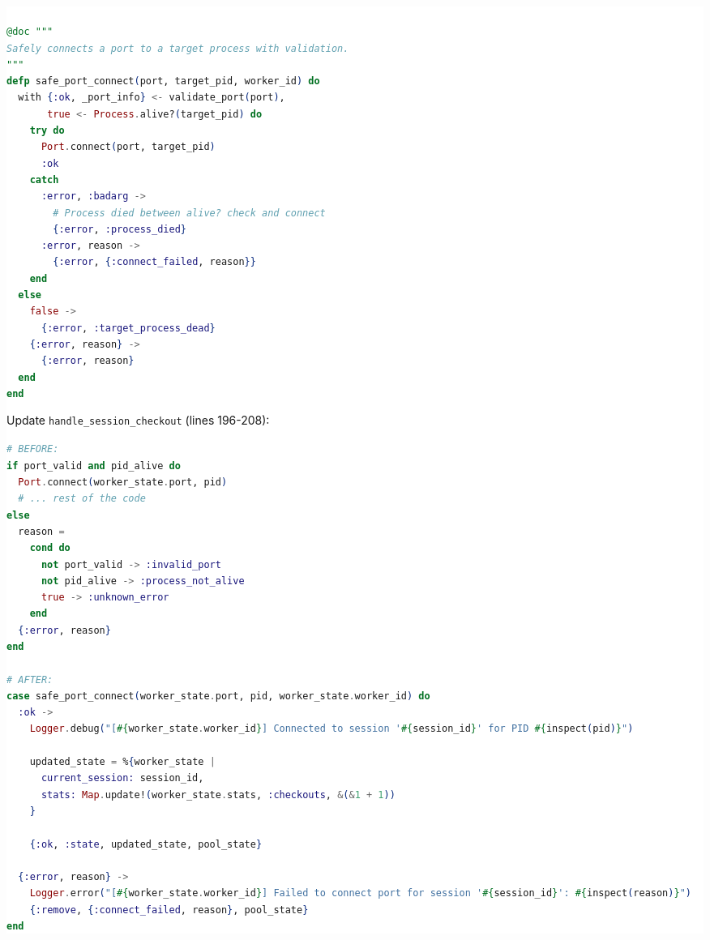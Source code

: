 ```elixir

@doc """
Safely connects a port to a target process with validation.
"""
defp safe_port_connect(port, target_pid, worker_id) do
  with {:ok, _port_info} <- validate_port(port),
       true <- Process.alive?(target_pid) do
    try do
      Port.connect(port, target_pid)
      :ok
    catch
      :error, :badarg ->
        # Process died between alive? check and connect
        {:error, :process_died}
      :error, reason ->
        {:error, {:connect_failed, reason}}
    end
  else
    false ->
      {:error, :target_process_dead}
    {:error, reason} ->
      {:error, reason}
  end
end
```

Update `handle_session_checkout` (lines 196-208):
```elixir
# BEFORE:
if port_valid and pid_alive do
  Port.connect(worker_state.port, pid)
  # ... rest of the code
else
  reason = 
    cond do
      not port_valid -> :invalid_port
      not pid_alive -> :process_not_alive
      true -> :unknown_error
    end
  {:error, reason}
end

# AFTER:
case safe_port_connect(worker_state.port, pid, worker_state.worker_id) do
  :ok ->
    Logger.debug("[#{worker_state.worker_id}] Connected to session '#{session_id}' for PID #{inspect(pid)}")
    
    updated_state = %{worker_state | 
      current_session: session_id,
      stats: Map.update!(worker_state.stats, :checkouts, &(&1 + 1))
    }
    
    {:ok, :state, updated_state, pool_state}
    
  {:error, reason} ->
    Logger.error("[#{worker_state.worker_id}] Failed to connect port for session '#{session_id}': #{inspect(reason)}")
    {:remove, {:connect_failed, reason}, pool_state}
end
```
